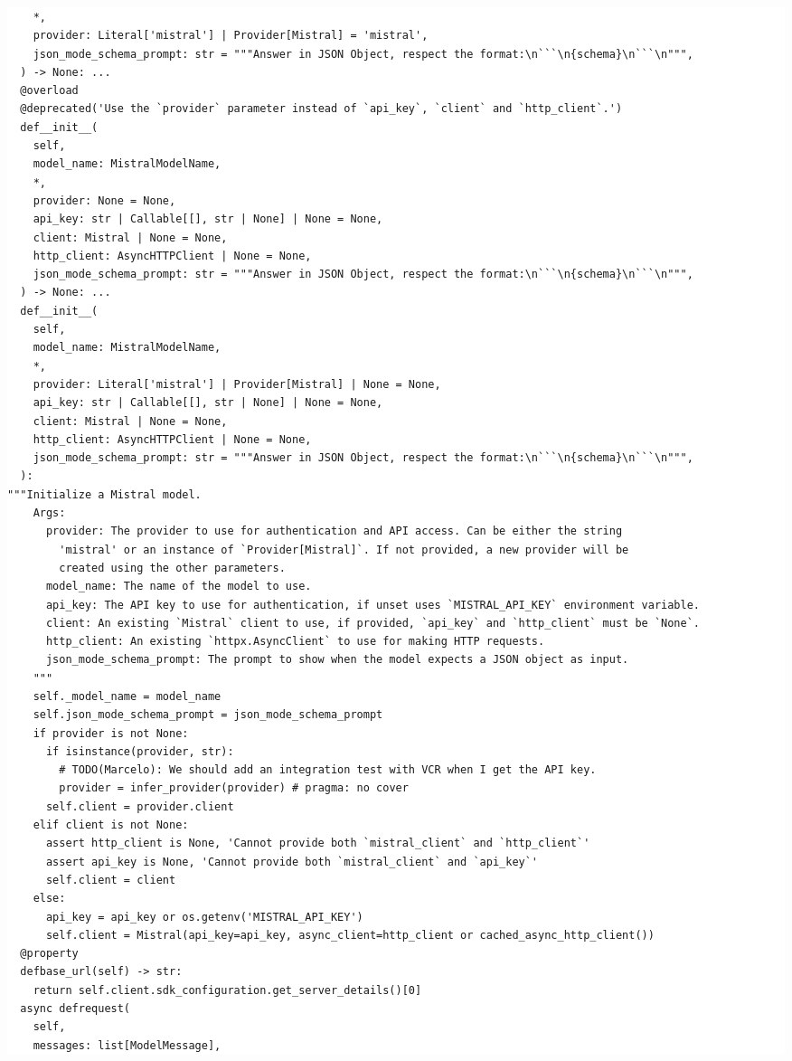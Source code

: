 ```
    *,
    provider: Literal['mistral'] | Provider[Mistral] = 'mistral',
    json_mode_schema_prompt: str = """Answer in JSON Object, respect the format:\n```\n{schema}\n```\n""",
  ) -> None: ...
  @overload
  @deprecated('Use the `provider` parameter instead of `api_key`, `client` and `http_client`.')
  def__init__(
    self,
    model_name: MistralModelName,
    *,
    provider: None = None,
    api_key: str | Callable[[], str | None] | None = None,
    client: Mistral | None = None,
    http_client: AsyncHTTPClient | None = None,
    json_mode_schema_prompt: str = """Answer in JSON Object, respect the format:\n```\n{schema}\n```\n""",
  ) -> None: ...
  def__init__(
    self,
    model_name: MistralModelName,
    *,
    provider: Literal['mistral'] | Provider[Mistral] | None = None,
    api_key: str | Callable[[], str | None] | None = None,
    client: Mistral | None = None,
    http_client: AsyncHTTPClient | None = None,
    json_mode_schema_prompt: str = """Answer in JSON Object, respect the format:\n```\n{schema}\n```\n""",
  ):
"""Initialize a Mistral model.
    Args:
      provider: The provider to use for authentication and API access. Can be either the string
        'mistral' or an instance of `Provider[Mistral]`. If not provided, a new provider will be
        created using the other parameters.
      model_name: The name of the model to use.
      api_key: The API key to use for authentication, if unset uses `MISTRAL_API_KEY` environment variable.
      client: An existing `Mistral` client to use, if provided, `api_key` and `http_client` must be `None`.
      http_client: An existing `httpx.AsyncClient` to use for making HTTP requests.
      json_mode_schema_prompt: The prompt to show when the model expects a JSON object as input.
    """
    self._model_name = model_name
    self.json_mode_schema_prompt = json_mode_schema_prompt
    if provider is not None:
      if isinstance(provider, str):
        # TODO(Marcelo): We should add an integration test with VCR when I get the API key.
        provider = infer_provider(provider) # pragma: no cover
      self.client = provider.client
    elif client is not None:
      assert http_client is None, 'Cannot provide both `mistral_client` and `http_client`'
      assert api_key is None, 'Cannot provide both `mistral_client` and `api_key`'
      self.client = client
    else:
      api_key = api_key or os.getenv('MISTRAL_API_KEY')
      self.client = Mistral(api_key=api_key, async_client=http_client or cached_async_http_client())
  @property
  defbase_url(self) -> str:
    return self.client.sdk_configuration.get_server_details()[0]
  async defrequest(
    self,
    messages: list[ModelMessage],
```